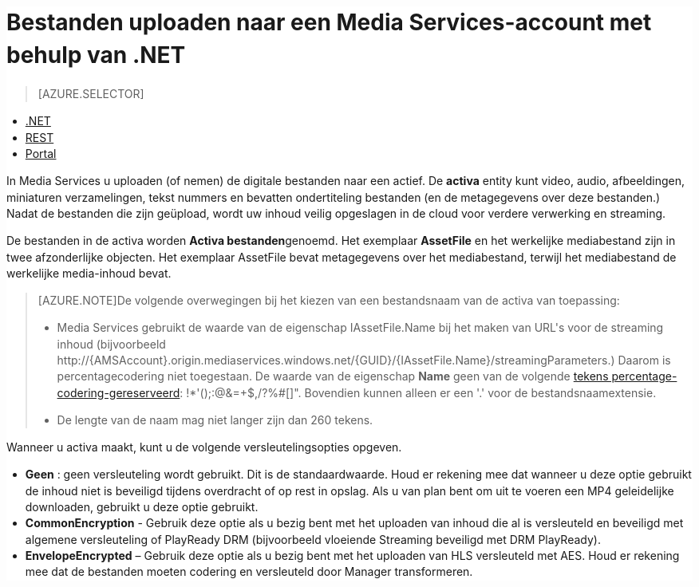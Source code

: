 <properties 
    pageTitle="Bestanden uploaden naar een Media Services-account met behulp van .NET | Microsoft Azure" 
    description="Leer hoe u media-inhoud van Media Services door te maken en uploaden van activa." 
    services="media-services" 
    documentationCenter="" 
    authors="juliako" 
    manager="erikre" 
    editor=""/>

<tags 
    ms.service="media-services" 
    ms.workload="media" 
    ms.tgt_pltfrm="na" 
    ms.devlang="na" 
    ms.topic="article" 
    ms.date="09/19/2016" 
    ms.author="juliako"/>



# <a name="upload-files-into-a-media-services-account-using-net"></a>Bestanden uploaden naar een Media Services-account met behulp van .NET

 > [AZURE.SELECTOR]
 - [.NET](media-services-dotnet-upload-files.md)
 - [REST](media-services-rest-upload-files.md)
 - [Portal](media-services-portal-upload-files.md)

In Media Services u uploaden (of nemen) de digitale bestanden naar een actief. De **activa** entity kunt video, audio, afbeeldingen, miniaturen verzamelingen, tekst nummers en bevatten ondertiteling bestanden (en de metagegevens over deze bestanden.)  Nadat de bestanden die zijn geüpload, wordt uw inhoud veilig opgeslagen in de cloud voor verdere verwerking en streaming.

De bestanden in de activa worden **Activa bestanden**genoemd. Het exemplaar **AssetFile** en het werkelijke mediabestand zijn in twee afzonderlijke objecten. Het exemplaar AssetFile bevat metagegevens over het mediabestand, terwijl het mediabestand de werkelijke media-inhoud bevat.

>[AZURE.NOTE]De volgende overwegingen bij het kiezen van een bestandsnaam van de activa van toepassing:
>
>- Media Services gebruikt de waarde van de eigenschap IAssetFile.Name bij het maken van URL's voor de streaming inhoud (bijvoorbeeld http://{AMSAccount}.origin.mediaservices.windows.net/{GUID}/{IAssetFile.Name}/streamingParameters.) Daarom is percentagecodering niet toegestaan. De waarde van de eigenschap **Name** geen van de volgende [tekens percentage-codering-gereserveerd](http://en.wikipedia.org/wiki/Percent-encoding#Percent-encoding_reserved_characters): !*'();:@&=+$,/?%#[]". Bovendien kunnen alleen er een '.' voor de bestandsnaamextensie.
>
>- De lengte van de naam mag niet langer zijn dan 260 tekens.

Wanneer u activa maakt, kunt u de volgende versleutelingsopties opgeven. 

- **Geen** : geen versleuteling wordt gebruikt. Dit is de standaardwaarde. Houd er rekening mee dat wanneer u deze optie gebruikt de inhoud niet is beveiligd tijdens overdracht of op rest in opslag.
Als u van plan bent om uit te voeren een MP4 geleidelijke downloaden, gebruikt u deze optie gebruikt. 
- **CommonEncryption** - Gebruik deze optie als u bezig bent met het uploaden van inhoud die al is versleuteld en beveiligd met algemene versleuteling of PlayReady DRM (bijvoorbeeld vloeiende Streaming beveiligd met DRM PlayReady).
- **EnvelopeEncrypted** – Gebruik deze optie als u bezig bent met het uploaden van HLS versleuteld met AES. Houd er rekening mee dat de bestanden moeten codering en versleuteld door Manager transformeren.

[Hoe kom ik aan een Mediaprocessor]: media-services-get-media-processor.md